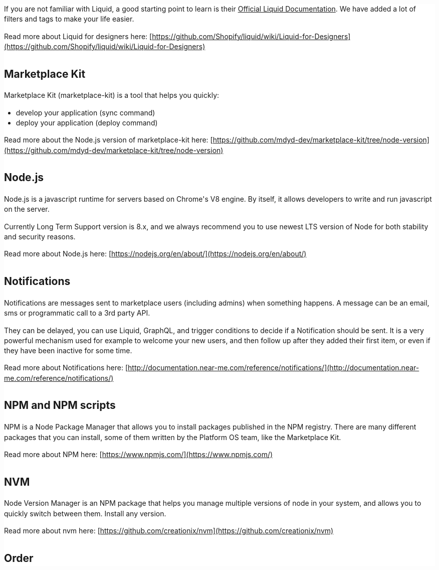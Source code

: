 If you are not familiar with Liquid, a good starting point to learn is their [Official Liquid Documentation](https://shopify.github.io/liquid/). We have added a lot of filters and tags to make your life easier.

Read more about Liquid for designers here: [https://github.com/Shopify/liquid/wiki/Liquid-for-Designers](https://github.com/Shopify/liquid/wiki/Liquid-for-Designers)

## Marketplace Kit

Marketplace Kit (marketplace-kit) is a tool that helps you quickly:

* develop your application (sync command)
* deploy your application (deploy command)

Read more about the Node.js version of marketplace-kit here: [https://github.com/mdyd-dev/marketplace-kit/tree/node-version](https://github.com/mdyd-dev/marketplace-kit/tree/node-version)

## Node.js

Node.js is a javascript runtime for servers based on Chrome's V8 engine. By itself, it allows developers to write and run javascript on the server.

Currently Long Term Support version is 8.x, and we always recommend you to use newest LTS version of Node for both stability and security reasons.

Read more about Node.js here: [https://nodejs.org/en/about/](https://nodejs.org/en/about/)

## Notifications

Notifications are messages sent to marketplace users (including admins) when something happens. A message can be an email, sms or programmatic call to a 3rd party API.

They can be delayed, you can use Liquid, GraphQL, and trigger conditions to decide if a Notification should be sent. It is a very powerful mechanism used for example to welcome your new users, and then follow up after they added their first item, or even if they have been inactive for some time.

Read more about Notifications here: [http://documentation.near-me.com/reference/notifications/](http://documentation.near-me.com/reference/notifications/)

## NPM and NPM scripts

NPM is a Node Package Manager that allows you to install packages published in the NPM registry. There are many different packages that you can install, some of them written by the Platform OS team, like the Marketplace Kit.

Read more about NPM here: [https://www.npmjs.com/](https://www.npmjs.com/)

## NVM

Node Version Manager is an NPM package that helps you manage multiple versions of node in your system, and allows you to quickly switch between them. Install any version.

Read more about nvm here: [https://github.com/creationix/nvm](https://github.com/creationix/nvm)

## Order
